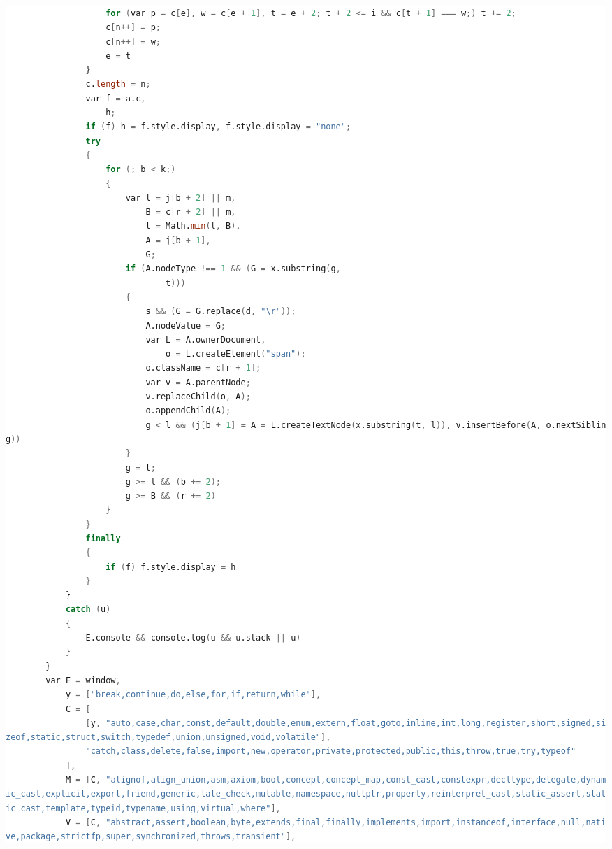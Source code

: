 ```d --- prettify ---
					for (var p = c[e], w = c[e + 1], t = e + 2; t + 2 <= i && c[t + 1] === w;) t += 2;
					c[n++] = p;
					c[n++] = w;
					e = t
				}
				c.length = n;
				var f = a.c,
					h;
				if (f) h = f.style.display, f.style.display = "none";
				try
				{
					for (; b < k;)
					{
						var l = j[b + 2] || m,
							B = c[r + 2] || m,
							t = Math.min(l, B),
							A = j[b + 1],
							G;
						if (A.nodeType !== 1 && (G = x.substring(g,
								t)))
						{
							s && (G = G.replace(d, "\r"));
							A.nodeValue = G;
							var L = A.ownerDocument,
								o = L.createElement("span");
							o.className = c[r + 1];
							var v = A.parentNode;
							v.replaceChild(o, A);
							o.appendChild(A);
							g < l && (j[b + 1] = A = L.createTextNode(x.substring(t, l)), v.insertBefore(A, o.nextSibling))
						}
						g = t;
						g >= l && (b += 2);
						g >= B && (r += 2)
					}
				}
				finally
				{
					if (f) f.style.display = h
				}
			}
			catch (u)
			{
				E.console && console.log(u && u.stack || u)
			}
		}
		var E = window,
			y = ["break,continue,do,else,for,if,return,while"],
			C = [
				[y, "auto,case,char,const,default,double,enum,extern,float,goto,inline,int,long,register,short,signed,sizeof,static,struct,switch,typedef,union,unsigned,void,volatile"],
				"catch,class,delete,false,import,new,operator,private,protected,public,this,throw,true,try,typeof"
			],
			M = [C, "alignof,align_union,asm,axiom,bool,concept,concept_map,const_cast,constexpr,decltype,delegate,dynamic_cast,explicit,export,friend,generic,late_check,mutable,namespace,nullptr,property,reinterpret_cast,static_assert,static_cast,template,typeid,typename,using,virtual,where"],
			V = [C, "abstract,assert,boolean,byte,extends,final,finally,implements,import,instanceof,interface,null,native,package,strictfp,super,synchronized,throws,transient"],
```